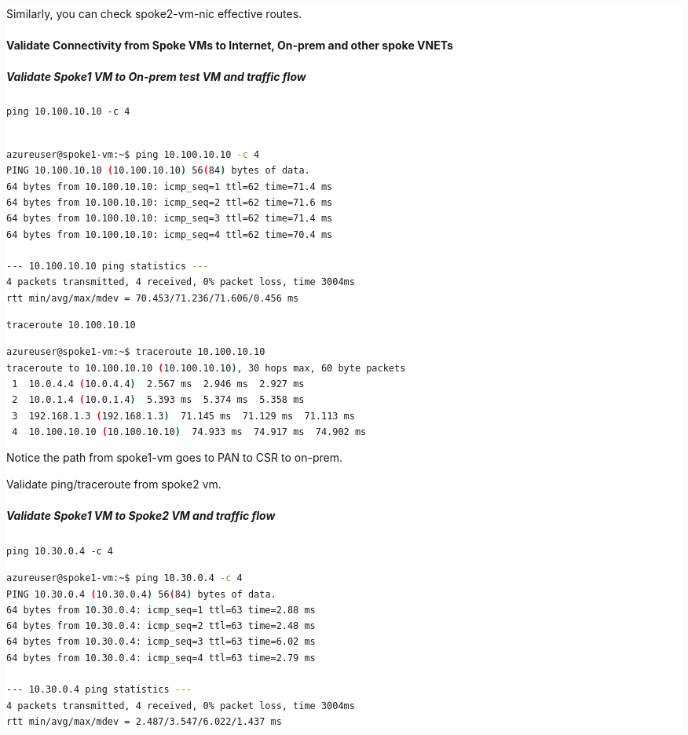 Similarly, you can check spoke2-vm-nic effective routes.

#### Validate Connectivity from Spoke VMs to Internet, On-prem and other spoke VNETs

##### Validate Spoke1 VM to On-prem test VM and traffic flow

`ping 10.100.10.10 -c 4`

```bash

azureuser@spoke1-vm:~$ ping 10.100.10.10 -c 4
PING 10.100.10.10 (10.100.10.10) 56(84) bytes of data.
64 bytes from 10.100.10.10: icmp_seq=1 ttl=62 time=71.4 ms
64 bytes from 10.100.10.10: icmp_seq=2 ttl=62 time=71.6 ms
64 bytes from 10.100.10.10: icmp_seq=3 ttl=62 time=71.4 ms
64 bytes from 10.100.10.10: icmp_seq=4 ttl=62 time=70.4 ms

--- 10.100.10.10 ping statistics ---
4 packets transmitted, 4 received, 0% packet loss, time 3004ms
rtt min/avg/max/mdev = 70.453/71.236/71.606/0.456 ms

```

`traceroute 10.100.10.10`

```bash
azureuser@spoke1-vm:~$ traceroute 10.100.10.10
traceroute to 10.100.10.10 (10.100.10.10), 30 hops max, 60 byte packets
 1  10.0.4.4 (10.0.4.4)  2.567 ms  2.946 ms  2.927 ms
 2  10.0.1.4 (10.0.1.4)  5.393 ms  5.374 ms  5.358 ms
 3  192.168.1.3 (192.168.1.3)  71.145 ms  71.129 ms  71.113 ms
 4  10.100.10.10 (10.100.10.10)  74.933 ms  74.917 ms  74.902 ms

```

Notice the path from spoke1-vm goes to PAN to CSR to on-prem. 

Validate ping/traceroute from spoke2 vm.

##### Validate Spoke1 VM to Spoke2 VM and traffic flow

`ping 10.30.0.4 -c 4`

```bash
azureuser@spoke1-vm:~$ ping 10.30.0.4 -c 4
PING 10.30.0.4 (10.30.0.4) 56(84) bytes of data.
64 bytes from 10.30.0.4: icmp_seq=1 ttl=63 time=2.88 ms
64 bytes from 10.30.0.4: icmp_seq=2 ttl=63 time=2.48 ms
64 bytes from 10.30.0.4: icmp_seq=3 ttl=63 time=6.02 ms
64 bytes from 10.30.0.4: icmp_seq=4 ttl=63 time=2.79 ms

--- 10.30.0.4 ping statistics ---
4 packets transmitted, 4 received, 0% packet loss, time 3004ms
rtt min/avg/max/mdev = 2.487/3.547/6.022/1.437 ms

```
